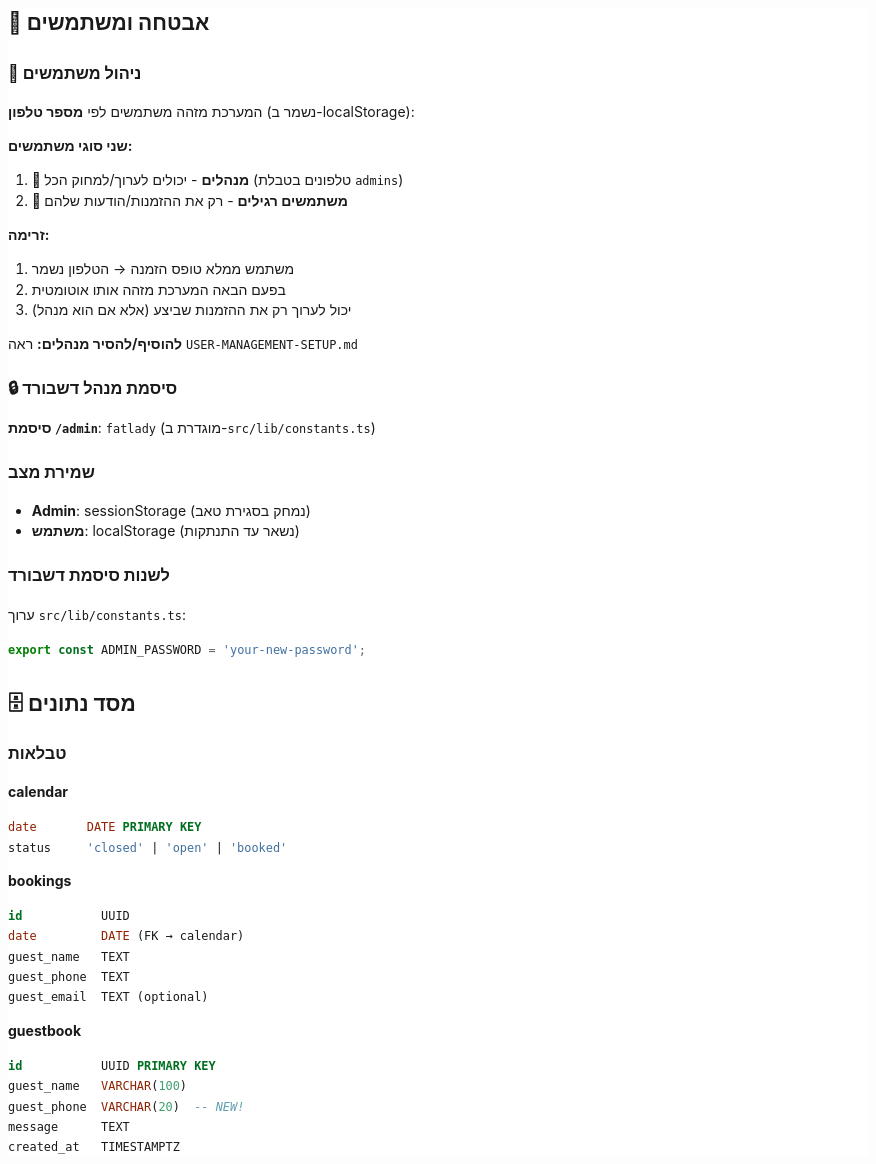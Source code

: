 ## 🔐 אבטחה ומשתמשים

### 👥 ניהול משתמשים

המערכת מזהה משתמשים לפי **מספר טלפון** (נשמר ב-localStorage):

**שני סוגי משתמשים:**
1. **👑 מנהלים** - יכולים לערוך/למחוק הכל (טלפונים בטבלת `admins`)
2. **👤 משתמשים רגילים** - רק את ההזמנות/הודעות שלהם

**זרימה:**
1. משתמש ממלא טופס הזמנה → הטלפון נשמר
2. בפעם הבאה המערכת מזהה אותו אוטומטית
3. יכול לערוך רק את ההזמנות שביצע (אלא אם הוא מנהל)

**להוסיף/להסיר מנהלים:** ראה `USER-MANAGEMENT-SETUP.md`

### 🔒 סיסמת מנהל דשבורד

**סיסמת `/admin`**: `fatlady` (מוגדרת ב-`src/lib/constants.ts`)

### שמירת מצב
- **Admin**: sessionStorage (נמחק בסגירת טאב)
- **משתמש**: localStorage (נשאר עד התנתקות)

### לשנות סיסמת דשבורד
ערוך `src/lib/constants.ts`:

```typescript
export const ADMIN_PASSWORD = 'your-new-password';
```

## 🗄️ מסד נתונים

### טבלאות

**calendar**
```sql
date       DATE PRIMARY KEY
status     'closed' | 'open' | 'booked'
```

**bookings**
```sql
id           UUID
date         DATE (FK → calendar)
guest_name   TEXT
guest_phone  TEXT
guest_email  TEXT (optional)
```

**guestbook**
```sql
id           UUID PRIMARY KEY
guest_name   VARCHAR(100)
guest_phone  VARCHAR(20)  -- NEW!
message      TEXT
created_at   TIMESTAMPTZ
```
